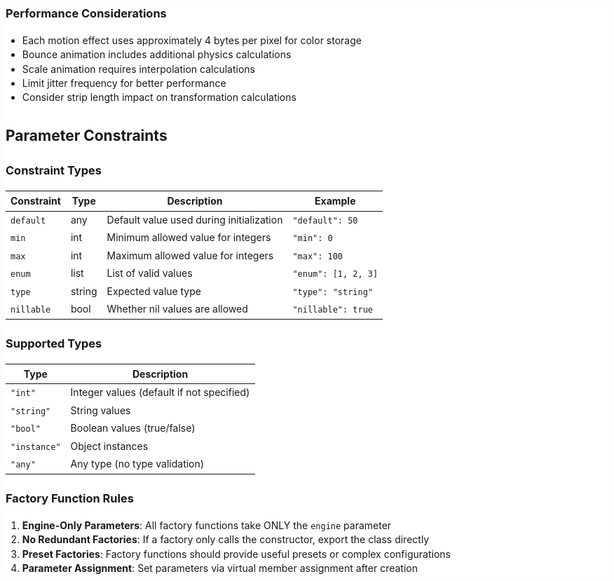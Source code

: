 ### Performance Considerations

- Each motion effect uses approximately 4 bytes per pixel for color storage
- Bounce animation includes additional physics calculations
- Scale animation requires interpolation calculations
- Limit jitter frequency for better performance
- Consider strip length impact on transformation calculations

## Parameter Constraints

### Constraint Types

| Constraint | Type | Description | Example |
|------------|------|-------------|---------|
| `default` | any | Default value used during initialization | `"default": 50` |
| `min` | int | Minimum allowed value for integers | `"min": 0` |
| `max` | int | Maximum allowed value for integers | `"max": 100` |
| `enum` | list | List of valid values | `"enum": [1, 2, 3]` |
| `type` | string | Expected value type | `"type": "string"` |
| `nillable` | bool | Whether nil values are allowed | `"nillable": true` |

### Supported Types

| Type | Description |
|------|-------------|
| `"int"` | Integer values (default if not specified) |
| `"string"` | String values |
| `"bool"` | Boolean values (true/false) |
| `"instance"` | Object instances |
| `"any"` | Any type (no type validation) |

### Factory Function Rules

1. **Engine-Only Parameters**: All factory functions take ONLY the `engine` parameter
2. **No Redundant Factories**: If a factory only calls the constructor, export the class directly
3. **Preset Factories**: Factory functions should provide useful presets or complex configurations
4. **Parameter Assignment**: Set parameters via virtual member assignment after creation